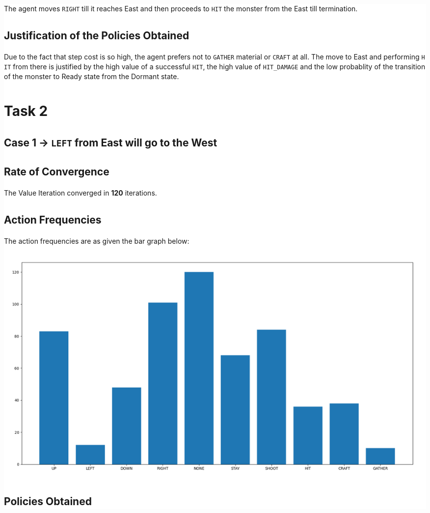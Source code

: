 The agent moves `RIGHT` till it reaches East and then proceeds to `HIT` the monster from the East till termination.

## Justification of the Policies Obtained

Due to the fact that step cost is so high, the agent prefers not to `GATHER` material or `CRAFT` at all. The move to East and performing `HIT` from there is justified by the high value of a successful `HIT`, the high value of `HIT_DAMAGE` and the low probablity of the transition of the monster to Ready state from the Dormant state.

# Task 2

## Case 1 → `LEFT` from East will go to the West

## Rate of Convergence

The Value Iteration converged in **120** iterations.

## Action Frequencies

The action frequencies are as given the bar graph below:

![Report%20on%20Value%20Iteration%2048d3978775b14e428f6eef45af5129ab/Untitled%201.png](Report%20on%20Value%20Iteration%2048d3978775b14e428f6eef45af5129ab/Untitled%201.png)

## Policies Obtained

